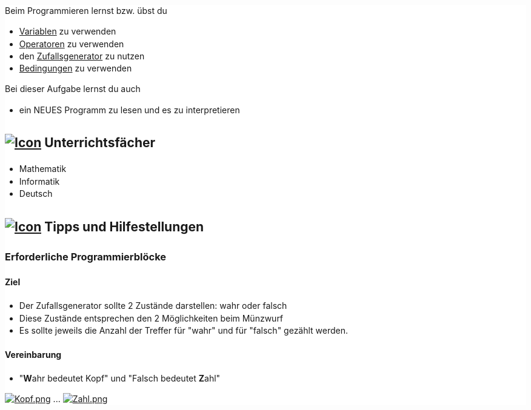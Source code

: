   
Beim Programmieren lernst bzw. übst du

-   [Variablen](/wiki/Variablen "Variablen") zu verwenden
-   <a href="/index.php?title=Operatoren&amp;action=edit&amp;redlink=1" class="new" title="Operatoren (Seite nicht vorhanden)">Operatoren</a>
    zu verwenden
-   den [Zufallsgenerator](/wiki/Zufallsgenerator "Zufallsgenerator") zu
    nutzen
-   [Bedingungen](/wiki/Bedingungen "Bedingungen") zu verwenden

Bei dieser Aufgabe lernst du auch

-   ein NEUES Programm zu lesen und es zu interpretieren

## <span id="Unterrichtsf.C3.A4cher" class="mw-headline"><a href="/wiki/Datei:Icon_faecher.png" class="image" title="Icon"><img src="/images/thumb/f/f3/Icon_faecher.png/20px-Icon_faecher.png" srcset="/images/thumb/f/f3/Icon_faecher.png/30px-Icon_faecher.png 1.5x, /images/thumb/f/f3/Icon_faecher.png/40px-Icon_faecher.png 2x" width="20" height="20" alt="Icon" /></a> Unterrichtsfächer</span>

-   Mathematik
-   Informatik
-   Deutsch

## <span id="Tipps_und_Hilfestellungen" class="mw-headline"><a href="/wiki/Datei:Icon_hilfe.png" class="image" title="Icon"><img src="/images/thumb/3/3d/Icon_hilfe.png/20px-Icon_hilfe.png" srcset="/images/thumb/3/3d/Icon_hilfe.png/30px-Icon_hilfe.png 1.5x, /images/thumb/3/3d/Icon_hilfe.png/40px-Icon_hilfe.png 2x" width="20" height="20" alt="Icon" /></a> Tipps und Hilfestellungen</span>

### <span id="Erforderliche_Programmierbl.C3.B6cke" class="mw-headline">Erforderliche Programmierblöcke</span>

#### <span id="Ziel" class="mw-headline">Ziel</span>

-   Der Zufallsgenerator sollte 2 Zustände darstellen: wahr oder falsch
-   Diese Zustände entsprechen den 2 Möglichkeiten beim Münzwurf
-   Es sollte jeweils die Anzahl der Treffer für "wahr" und für "falsch"
    gezählt werden.

#### <span id="Vereinbarung" class="mw-headline">Vereinbarung</span>

-   "**W**ahr bedeutet Kopf" und "Falsch bedeutet **Z**ahl"

<a href="/wiki/Datei:Kopf.png" class="image"><img src="/images/thumb/8/83/Kopf.png/200px-Kopf.png" srcset="/images/thumb/8/83/Kopf.png/300px-Kopf.png 1.5x, /images/8/83/Kopf.png 2x" width="200" height="164" alt="Kopf.png" /></a>
...
<a href="/wiki/Datei:Zahl.png" class="image"><img src="/images/thumb/d/dd/Zahl.png/200px-Zahl.png" srcset="/images/thumb/d/dd/Zahl.png/300px-Zahl.png 1.5x, /images/d/dd/Zahl.png 2x" width="200" height="164" alt="Zahl.png" /></a>
